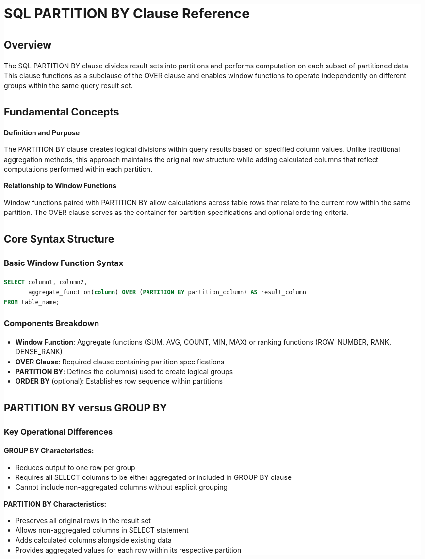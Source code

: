 # SQL PARTITION BY Clause Reference

## Overview

The SQL PARTITION BY clause divides result sets into partitions and performs computation on each subset of partitioned data. This clause functions as a subclause of the OVER clause and enables window functions to operate independently on different groups within the same query result set.

## Fundamental Concepts

**Definition and Purpose**

The PARTITION BY clause creates logical divisions within query results based on specified column values. Unlike traditional aggregation methods, this approach maintains the original row structure while adding calculated columns that reflect computations performed within each partition.

**Relationship to Window Functions**

Window functions paired with PARTITION BY allow calculations across table rows that relate to the current row within the same partition. The OVER clause serves as the container for partition specifications and optional ordering criteria.

## Core Syntax Structure

### Basic Window Function Syntax
```sql
SELECT column1, column2,
       aggregate_function(column) OVER (PARTITION BY partition_column) AS result_column
FROM table_name;
```

### Components Breakdown
- **Window Function**: Aggregate functions (SUM, AVG, COUNT, MIN, MAX) or ranking functions (ROW_NUMBER, RANK, DENSE_RANK)
- **OVER Clause**: Required clause containing partition specifications
- **PARTITION BY**: Defines the column(s) used to create logical groups
- **ORDER BY** (optional): Establishes row sequence within partitions

## PARTITION BY versus GROUP BY

### Key Operational Differences

**GROUP BY Characteristics:**
- Reduces output to one row per group
- Requires all SELECT columns to be either aggregated or included in GROUP BY clause
- Cannot include non-aggregated columns without explicit grouping

**PARTITION BY Characteristics:**
- Preserves all original rows in the result set
- Allows non-aggregated columns in SELECT statement
- Adds calculated columns alongside existing data
- Provides aggregated values for each row within its respective partition
